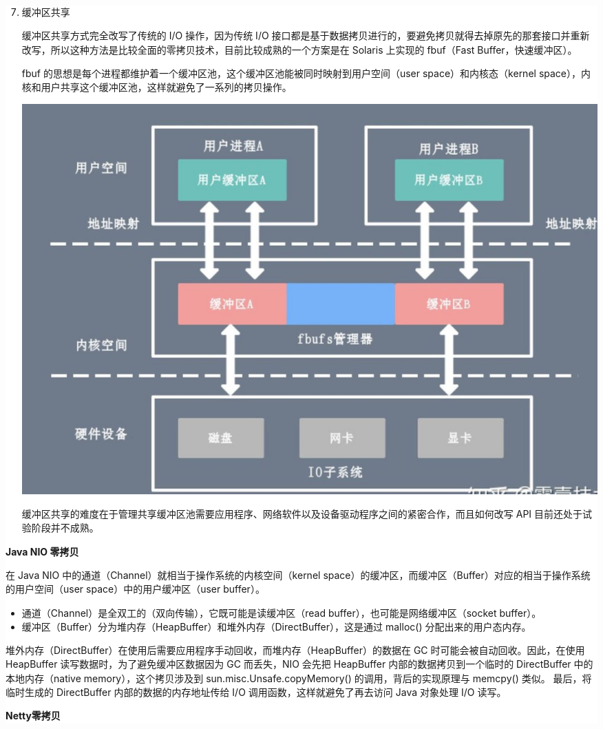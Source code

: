 7. 缓冲区共享

   缓冲区共享方式完全改写了传统的 I/O 操作，因为传统 I/O 接口都是基于数据拷贝进行的，要避免拷贝就得去掉原先的那套接口并重新改写，所以这种方法是比较全面的零拷贝技术，目前比较成熟的一个方案是在 Solaris 上实现的 fbuf（Fast Buffer，快速缓冲区）。

   fbuf 的思想是每个进程都维护着一个缓冲区池，这个缓冲区池能被同时映射到用户空间（user space）和内核态（kernel space），内核和用户共享这个缓冲区池，这样就避免了一系列的拷贝操作。

   ![](./image/IO/零拷贝-缓存区共享.png)

   缓冲区共享的难度在于管理共享缓冲区池需要应用程序、网络软件以及设备驱动程序之间的紧密合作，而且如何改写 API 目前还处于试验阶段并不成熟。

**Java NIO 零拷贝**

在 Java NIO 中的通道（Channel）就相当于操作系统的内核空间（kernel space）的缓冲区，而缓冲区（Buffer）对应的相当于操作系统的用户空间（user space）中的用户缓冲区（user buffer）。

- 通道（Channel）是全双工的（双向传输），它既可能是读缓冲区（read buffer），也可能是网络缓冲区（socket buffer）。
- 缓冲区（Buffer）分为堆内存（HeapBuffer）和堆外内存（DirectBuffer），这是通过 malloc() 分配出来的用户态内存。

堆外内存（DirectBuffer）在使用后需要应用程序手动回收，而堆内存（HeapBuffer）的数据在 GC 时可能会被自动回收。因此，在使用 HeapBuffer 读写数据时，为了避免缓冲区数据因为 GC 而丢失，NIO 会先把 HeapBuffer 内部的数据拷贝到一个临时的 DirectBuffer 中的本地内存（native memory），这个拷贝涉及到 sun.misc.Unsafe.copyMemory() 的调用，背后的实现原理与 memcpy() 类似。 最后，将临时生成的 DirectBuffer 内部的数据的内存地址传给 I/O 调用函数，这样就避免了再去访问 Java 对象处理 I/O 读写。

**Netty零拷贝**
